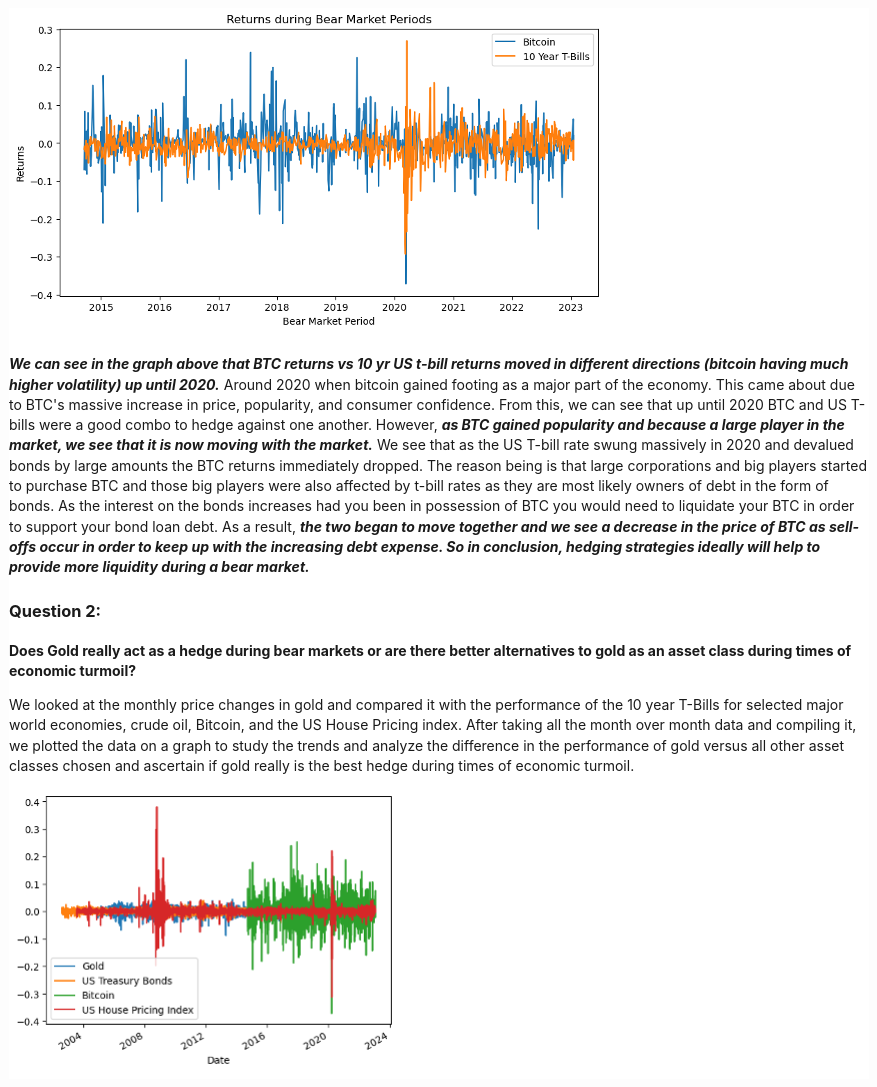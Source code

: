 ![Bitcoin vs 10-Year T-Bill Returns During a Bear Market](Images/Q1_Returns_Bear_Mkt.png)

***We can see in the graph above that BTC returns vs 10 yr US t-bill returns moved in different directions (bitcoin having much higher volatility) up until 2020.*** Around 2020 when bitcoin gained footing as a major part of the economy. This came about due to BTC's massive increase in price, popularity, and consumer confidence. From this, we can see that up until 2020 BTC and US T-bills were a good combo to hedge against one another. However, ***as BTC gained popularity and because a large player in the market, we see that it is now moving with the market.*** We see that as the US T-bill rate swung massively in 2020 and devalued bonds by large amounts the BTC returns immediately dropped. The reason being is that large corporations and big players started to purchase BTC and those big players were also affected by t-bill rates as they are most likely owners of debt in the form of bonds. As the interest on the bonds increases had you been in possession of BTC you would need to liquidate your BTC in order to support your bond loan debt. As a result, ***the two began to move together and we see a decrease in the price of BTC as sell-offs occur in order to keep up with the increasing debt expense. So in conclusion, hedging strategies ideally will help to provide more liquidity during a bear market.***


### Question 2:
**Does Gold really act as a hedge during bear markets or are there better alternatives to gold as an asset class during times of economic turmoil?**

We looked at the monthly price changes in gold and compared it with the performance of the 10 year T-Bills for selected  major world economies, crude oil, Bitcoin, and the US House Pricing index. After taking all the month over month data and compiling it, we plotted the data on a graph to study the trends and analyze the difference in the performance of gold versus all other asset classes chosen and ascertain if gold really is the best hedge during times of economic turmoil.

![Bitcoin Prices](Images/Q2_Returns.png)
